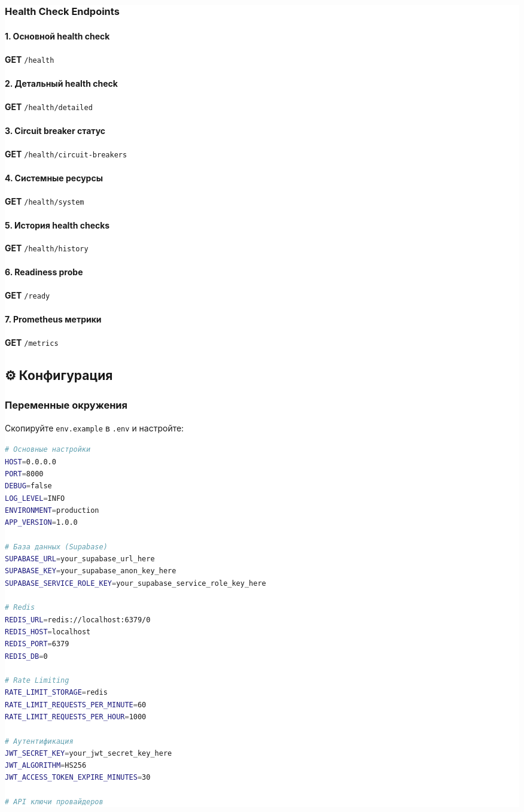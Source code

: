 ### Health Check Endpoints

#### 1. Основной health check

**GET** `/health`

#### 2. Детальный health check

**GET** `/health/detailed`

#### 3. Circuit breaker статус

**GET** `/health/circuit-breakers`

#### 4. Системные ресурсы

**GET** `/health/system`

#### 5. История health checks

**GET** `/health/history`

#### 6. Readiness probe

**GET** `/ready`

#### 7. Prometheus метрики

**GET** `/metrics`

## ⚙️ Конфигурация

### Переменные окружения

Скопируйте `env.example` в `.env` и настройте:

```bash
# Основные настройки
HOST=0.0.0.0
PORT=8000
DEBUG=false
LOG_LEVEL=INFO
ENVIRONMENT=production
APP_VERSION=1.0.0

# База данных (Supabase)
SUPABASE_URL=your_supabase_url_here
SUPABASE_KEY=your_supabase_anon_key_here
SUPABASE_SERVICE_ROLE_KEY=your_supabase_service_role_key_here

# Redis
REDIS_URL=redis://localhost:6379/0
REDIS_HOST=localhost
REDIS_PORT=6379
REDIS_DB=0

# Rate Limiting
RATE_LIMIT_STORAGE=redis
RATE_LIMIT_REQUESTS_PER_MINUTE=60
RATE_LIMIT_REQUESTS_PER_HOUR=1000

# Аутентификация
JWT_SECRET_KEY=your_jwt_secret_key_here
JWT_ALGORITHM=HS256
JWT_ACCESS_TOKEN_EXPIRE_MINUTES=30

# API ключи провайдеров
```
